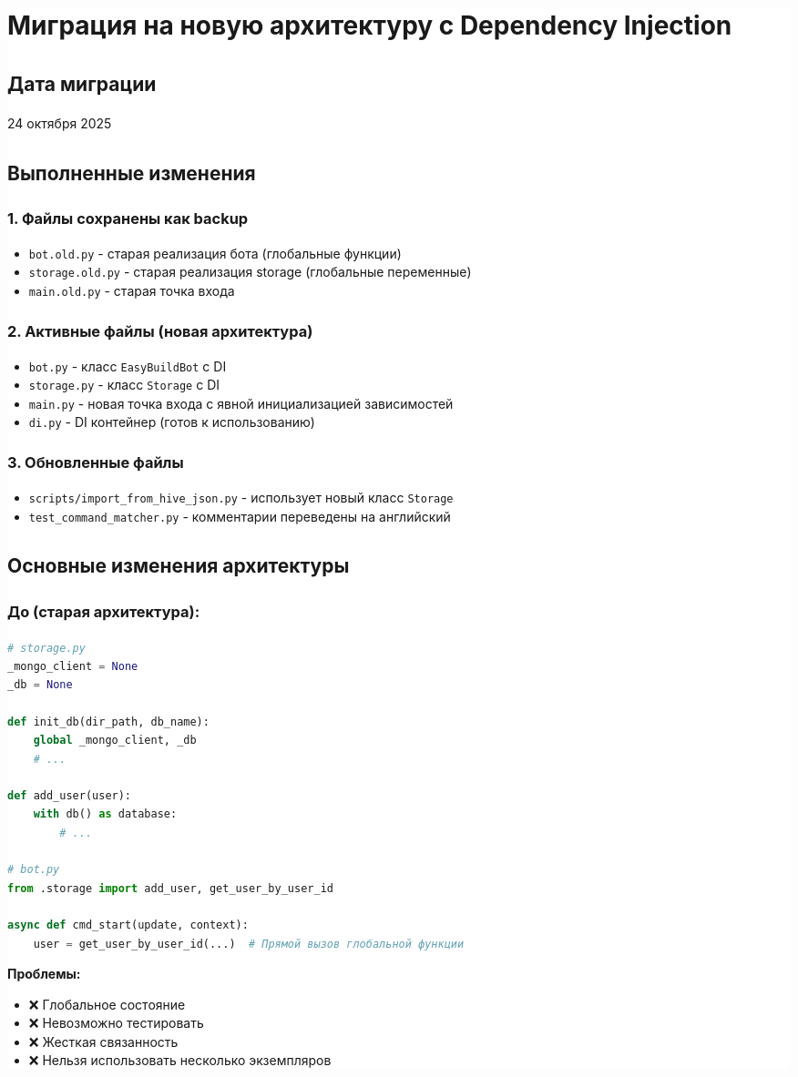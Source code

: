 # Миграция на новую архитектуру с Dependency Injection

## Дата миграции
24 октября 2025

## Выполненные изменения

### 1. Файлы сохранены как backup
- `bot.old.py` - старая реализация бота (глобальные функции)
- `storage.old.py` - старая реализация storage (глобальные переменные)
- `main.old.py` - старая точка входа

### 2. Активные файлы (новая архитектура)
- `bot.py` - класс `EasyBuildBot` с DI
- `storage.py` - класс `Storage` с DI
- `main.py` - новая точка входа с явной инициализацией зависимостей
- `di.py` - DI контейнер (готов к использованию)

### 3. Обновленные файлы
- `scripts/import_from_hive_json.py` - использует новый класс `Storage`
- `test_command_matcher.py` - комментарии переведены на английский

## Основные изменения архитектуры

### До (старая архитектура):
```python
# storage.py
_mongo_client = None
_db = None

def init_db(dir_path, db_name):
    global _mongo_client, _db
    # ...

def add_user(user):
    with db() as database:
        # ...

# bot.py  
from .storage import add_user, get_user_by_user_id

async def cmd_start(update, context):
    user = get_user_by_user_id(...)  # Прямой вызов глобальной функции
```

**Проблемы:**
- ❌ Глобальное состояние
- ❌ Невозможно тестировать
- ❌ Жесткая связанность
- ❌ Нельзя использовать несколько экземпляров
